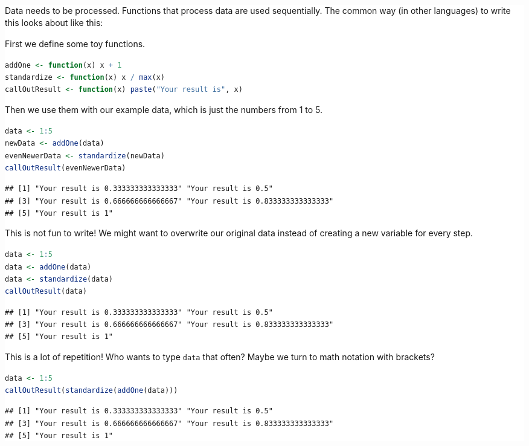Data needs to be processed.
Functions that process data are used sequentially.
The common way (in other languages) to write this
looks about like this:

First we define some toy functions.


```r
addOne <- function(x) x + 1
standardize <- function(x) x / max(x)
callOutResult <- function(x) paste("Your result is", x)
```

Then we use them with our example data,
which is just the numbers from 1 to 5.


```r
data <- 1:5
newData <- addOne(data)
evenNewerData <- standardize(newData)
callOutResult(evenNewerData)
```

```
## [1] "Your result is 0.333333333333333" "Your result is 0.5"              
## [3] "Your result is 0.666666666666667" "Your result is 0.833333333333333"
## [5] "Your result is 1"
```

This is not fun to write! We might want to
overwrite our original data instead of 
creating a new variable for every step.


```r
data <- 1:5
data <- addOne(data)
data <- standardize(data)
callOutResult(data)
```

```
## [1] "Your result is 0.333333333333333" "Your result is 0.5"              
## [3] "Your result is 0.666666666666667" "Your result is 0.833333333333333"
## [5] "Your result is 1"
```

This is a lot of repetition!
Who wants to type `data` that often?
Maybe we turn to math notation with brackets?


```r
data <- 1:5
callOutResult(standardize(addOne(data)))
```

```
## [1] "Your result is 0.333333333333333" "Your result is 0.5"              
## [3] "Your result is 0.666666666666667" "Your result is 0.833333333333333"
## [5] "Your result is 1"
```
